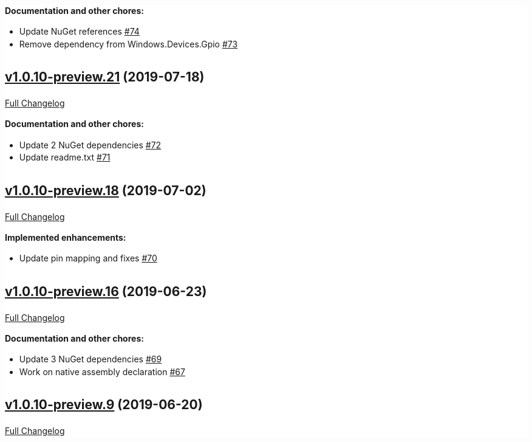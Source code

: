 **Documentation and other chores:**

- Update NuGet references [\#74](https://github.com/nanoframework/lib-nanoFramework.Hardware.Esp32/pull/74)
- Remove dependency from Windows.Devices.Gpio [\#73](https://github.com/nanoframework/lib-nanoFramework.Hardware.Esp32/pull/73)

## [v1.0.10-preview.21](https://github.com/nanoframework/lib-nanoFramework.Hardware.Esp32/tree/v1.0.10-preview.21) (2019-07-18)

[Full Changelog](https://github.com/nanoframework/lib-nanoFramework.Hardware.Esp32/compare/v1.0.10-preview.18...v1.0.10-preview.21)

**Documentation and other chores:**

- Update 2 NuGet dependencies [\#72](https://github.com/nanoframework/lib-nanoFramework.Hardware.Esp32/pull/72)
- Update readme.txt [\#71](https://github.com/nanoframework/lib-nanoFramework.Hardware.Esp32/pull/71)

## [v1.0.10-preview.18](https://github.com/nanoframework/lib-nanoFramework.Hardware.Esp32/tree/v1.0.10-preview.18) (2019-07-02)

[Full Changelog](https://github.com/nanoframework/lib-nanoFramework.Hardware.Esp32/compare/v1.0.10-preview.16...v1.0.10-preview.18)

**Implemented enhancements:**

- Update pin mapping and fixes [\#70](https://github.com/nanoframework/lib-nanoFramework.Hardware.Esp32/pull/70)

## [v1.0.10-preview.16](https://github.com/nanoframework/lib-nanoFramework.Hardware.Esp32/tree/v1.0.10-preview.16) (2019-06-23)

[Full Changelog](https://github.com/nanoframework/lib-nanoFramework.Hardware.Esp32/compare/v1.0.10-preview.9...v1.0.10-preview.16)

**Documentation and other chores:**

- Update 3 NuGet dependencies [\#69](https://github.com/nanoframework/lib-nanoFramework.Hardware.Esp32/pull/69)
- Work on native assembly declaration [\#67](https://github.com/nanoframework/lib-nanoFramework.Hardware.Esp32/pull/67)

## [v1.0.10-preview.9](https://github.com/nanoframework/lib-nanoFramework.Hardware.Esp32/tree/v1.0.10-preview.9) (2019-06-20)

[Full Changelog](https://github.com/nanoframework/lib-nanoFramework.Hardware.Esp32/compare/v1.0.10-preview.6...v1.0.10-preview.9)

